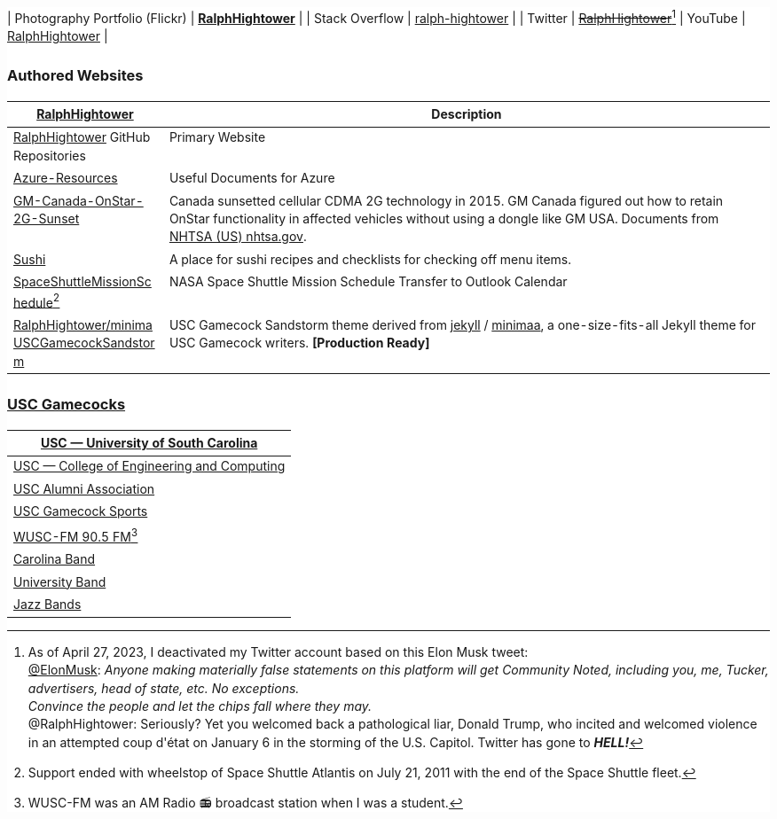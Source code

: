 | Photography Portfolio \(Flickr\) | **[RalphHightower](https://www.flickr.com/photos/ralphhightower/)** |
| Stack Overflow | [ralph-hightower](https://stackoverflow.com/users/19978043/ralph-hightower) |
| Twitter | ~~[RalphHightower](https://twitter.com/RalphHightower)~~[^21]
| YouTube | [RalphHightower](https://www.youtube.com/@RalphHightower&show_icons)  |

[^21]: As of April 27, 2023, I deactivated my Twitter account based on this Elon Musk tweet:<br />[@ElonMusk](https://twitter.com/elonmusk/status/1651602599345373186): *Anyone making materially false statements on this platform will get Community Noted, including you, me, Tucker, advertisers, head of state, etc. No exceptions. <br />Convince the people and let the chips fall where they may.* <br />@RalphHightower: Seriously? Yet you welcomed back a pathological liar, Donald Trump, who incited and welcomed violence in an attempted coup d'état on January 6 in the storming of the U.S. Capitol. Twitter has gone to ***HELL!***

### Authored Websites

|[RalphHightower](https://ralphhightower.github.io/RalphHightower/) | Description |
|---|---|
| [RalphHightower](https://ralphhightower.github.io/RalphHightower/) GitHub Repositories | Primary Website|
| [Azure-Resources](https://ralphhightower.github.io/Azure-Resources/ )|Useful Documents for Azure|
| [GM-Canada-OnStar-2G-Sunset](https://ralphhightower.github.io/GM-Canada-OnStar-2G-Sunset/ )|Canada sunsetted cellular CDMA 2G technology in 2015. GM Canada figured out how to retain OnStar functionality in affected vehicles without using a dongle like GM USA. Documents from [NHTSA (US) nhtsa\.gov](https://www.nhtsa.gov).|
| [Sushi](https://ralphhightower.github.io/Sushi/ ) | A place for sushi recipes and checklists for checking off menu items. |
| [SpaceShuttleMissionSchedule](https://ralphhightower.github.io/SpaceShuttleMissionSchedule/ )[^31]|NASA Space Shuttle Mission Schedule Transfer to Outlook Calendar|
| [RalphHightower/minimaUSCGamecockSandstorm](https://ralphhightower.github.io/minimaUSCGamecockSandstorm/USCGamecocksSandstorm.html) | USC Gamecock Sandstorm theme derived from [jekyll](https://github.com/jekyll/jekyll ) / [minimaa](https://github.com/jekyll/minima), a one-size-fits-all Jekyll theme for USC Gamecock writers. **[Production Ready]** |

[^31]: Support ended with wheelstop of Space Shuttle Atlantis on July 21, 2011 with the end of the Space Shuttle fleet.

### [USC Gamecocks](https://www.sc.edu/)

| [USC — University of South Carolina](https://www.sc.edu) |
|---|
| [USC — College of Engineering and Computing](https://sc.edu/study/colleges_schools/engineering_and_computing/index.php) |
| [USC Alumni Association](https://uofscalumni.org/) |
| [USC Gamecock Sports](https://gamecocksonline.com/) |
| [WUSC-FM 90.5 FM](https://garnetgate.sa.sc.edu/organization/wuscfm)[^61] |
| [Carolina Band](https://sc.edu/study/colleges_schools/music/ensembles/usc_bands/athletic_bands/carolina_band/index.php)  |
| [University Band](https://sc.edu/study/colleges_schools/music/ensembles/usc_bands/concert_bands/university_band.php) |
| [Jazz Bands](https://sc.edu/study/colleges_schools/music/ensembles/jazz_ensembles/index.php) |

[^61]: WUSC-FM was an AM Radio 📻 broadcast station when I was a student.


[^110]: I am the *“enemy within”*.
[^310]: Trump meets the constitutional age requirement, but that's saying little. Plus Trump is dementia-ning! Talking about Arnold Palmer's balls, no it's not Titlist; it's that part of the anatomy that LPGA pros don't have.
[^320]: Wikipedia — [Trump derangement syndrome](https://en.wikipedia.org/wiki/Trump_derangement_syndrome?wprov=sfla1)
[^325]: Trump's sycophants, acolytes, and cul members, are just as infantile as Trump with his name calling and labeling.
[^340]: Rabid Trump Disease.
[^330]: The Republican Party died July 2016 when it chose Trump as its candidate for president.
[^120]: Trump whines, *"It's not fair! Biden has weaponized the [Justice system](https://www.justice.gov/) against me!"* Yet, when he gets into office the second time, he's going to direct the [Department of Justice](https://www.justice.gov/) to target his political enemies, and the enemies within.
[^130]: That childish behavior of calling people names.
[^140]: Two words. **Trumper Tantrums**
[^150]: Flattering Trump allows one to manipulate Trump. Vladimir Putin is former KGB. He knows how to control Trump.
[^170]: People with OCPD may have a preoccupation with order, perfectionism, and control. They may also have the following traits: <br />• **Perfectionism:** They may demand perfection in all tasks, which can lead to missed deadlines. <br />• **Preoccupation with details:** They may be preoccupied with lists, rules, and order. <br />• **Lack of flexibility:** They may be unwilling to compromise or allow others to do things. <br />• **Difficulty working with others:** They may have difficulty delegating tasks or working with others unless they can do things exactly as they want.
[^180]: Trump admires strong-arm dictators, Hungary's Viktor Orbàn, Russia's Vladimir Putin, North Korea's Kim Jun-Un.
[^1100]: I'd call it thievery when one pays less than the agreed upon contracted price for goods or services. It was in Wikipedia or a news story on the web that Trump paid something like 30% for several grand pianos for his casinos.<br />It’s like I buy a Ford truck priced at \$100,000 and I tell the dealer, "It’s a good truck, but it’s not worth \$100,000. I'll pay you \$30,000 for the truck."
[^610]: [gaslighting –  Merriam-Webster](http://www.merriam-webster.com/dictionary/gaslighting): noun<br /gas·​light·​ing \| \ ˈgas-ˌlī-tiŋ , -ˈlī- \<br />Definition (Entry 1 of 2)<br />1: psychological manipulation of a person usually over an extended period of time that causes the victim to question the validity of their own thoughts, perception of reality, or memories and typically leads to confusion, loss of confidence and self-esteem, uncertainty of one's emotional or mental stability, and a dependency on the perpetrator<br />//Gaslighting can be a very effective tool for the abuser to control an individual. It's done slowly so the victim writes off the event as a one off or oddity and doesn't realize they are being controlled and manipulated.<br />— Melissa Spino<br />//Gaslighting can happen in any relationship circumstance, including between friends and family members—not just in couple relationships.<br />— Deena Bouknight<br />//This is a classic gaslighting technique—telling victims that others are crazy and lying, and that the gaslighter is the only source for "true" information. It makes victims question their reality …<br />— Stephanie Sarkis<br />2: the act or practice of grossly misleading someone especially for one's own advantage<br />//Election season can create emotions spanning from immense anxiety all the way to extreme apathy. The public arguing, divisiveness, and competition for votes, including political gaslighting, can be overwhelming and exhausting.<br />— Vernita Perkins and Leonard A. Jason<br />//As the midterm elections approach, Americans have gotten an earful both about crime itself and how the other side is distorting the news about it for political gain. “Cherry-picking!” “Fearmongering!” “Gaslighting!”<br />— Chris Herrmann and Fritz Umbach<br />//Intense gaslighting techniques are making it difficult for Montana's commoners to discern what's truth and what's propaganda.<br />— Steve Kelly<br />//This corporate gaslighting effectively blames children for being addicted to social media and conveniently ignores how companies have intentionally designed their products to have addictive features …<br />— Nancy Kim
[^810]: Federal prosecutor, Jack Smith, layed out compelling, iron-clad indictments revised for Trump, the citizen running for reelection, and not then President Trump, where he would, and did claim presidential immunity; the Supreme Court directed Smith to not include presidential duties. I cannot bring myself to strike through his federal case.
[^11]: I'm a [Chevy](https://www.chevrolet.com/) guy and Tahoe is a model name. I love it!
[^12]: People with INTP preferences are quiet, thoughtful, and analytical. They tend to put a great deal of consideration into everything they do. INTPs are generally easygoing and genuine. They might seem to “zone out” from time to time while they consider new concepts or explore how something works. They are often happiest laying low and working hard behind the scenes. While they may seem impersonal with people they don’t know well, they like to have a close group of people they open up to. They are naturally adept at building structural models or coming up with new concepts for solving problems. They tend to see the world as a system that can be analyzed, and this is how they approach just about everything in life.<br />• 4.8% of the population • 5.8% of men • 4.0% of women •<br />× analytical × conceptual × logical ×<br />× quiet × independent × easygoing ×<br />× complex × driven × curious ×<br />× questioning × methodical × values competence ×<br />× self-critical × thoughtful × innovative ×<br />× problem solver × reflective × autonomous ×
[^13]: I had to Google the GOT Personality Test. Oh, I don't subscribe to HBO, so all I know of Game of Thrones is that's it's sorta like King Arthur set in medieval times.<br />I took the GOT Personality Test. I saw that reference in a LinkedIn news article about using personality tests to get the right balance of different personalities. I think using a personality test to determine employment is a form of discrimination and I use that rather strictly because there's race discrimination and gender discrimination.
[^14]: Primary Character: Mance Rayder <br />Nickname: King Beyond the Wall<br />Traits: Inspiring, Formidable, Pioneer<br />Your primary character is Mance Rayder. You are a charismatic, calm, and determined man with strong leadership qualities. You tend to rise quickly through the ranks of any organization you enter. You have good social and diplomatic skills, allowing you to collaborate with many different types of people. You have an honest yet stern persona which earns you respect and admiration of those around you. You are very trusting which can be your greatest weakness. You value freedom above all else.
[^15]: Secondary Character: Ser Jaime Lannister<br />Nickname: The Kingslayer<br />Traits: Arrogant, Sarcastic, Apathetic<br />Your secondary character is Ser Jaime Lannister. You are charming and capable of impeccable politeness in the right circumstances. In the wrong circumstances, others perceive you to be disdainful, sarcastic and arrogant. However your arrogance may just be confidence, as you excel in a number of areas, including intelligence. You don't mock others over minor failings but you are usually very blunt. You typically just say what you are thinking without regard to the feelings of those that you perceive as incompetent. You regard ruthlessness as a virtue and behave in an unapologetically amoral way. You're not politically ambitious and sly maneuvering is not your way.
[^16]: Tertiary Character: Ygritte<br />Nickname: Ygritte<br />Traits: Wild, Uncoventional, Determined<br />Your tertiary character is Ygritte. You are brave and unconventional. You have a mind of your own and prefer not to conform with the demands of societu're cunning and value freedom above all else. You're loyal, but also very passionate and you follow to your heart much more than your head. You live a very fulfilled life, chasing your dreams but this sometimes causes others to mistrust you although you have little enmity in your heart.